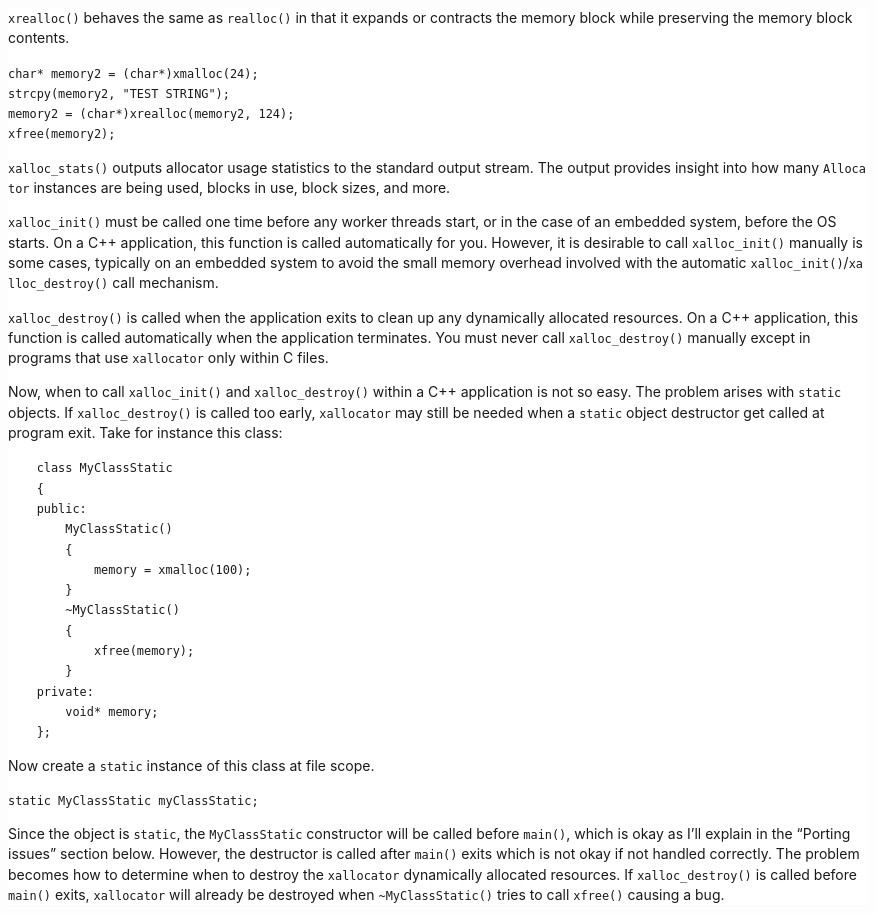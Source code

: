 `xrealloc()` behaves the same as `realloc()` in that it expands or contracts the memory block while preserving the memory block contents.

```
char* memory2 = (char*)xmalloc(24);    
strcpy(memory2, "TEST STRING");
memory2 = (char*)xrealloc(memory2, 124);
xfree(memory2);
```

`xalloc_stats()` outputs allocator usage statistics to the standard output stream. The output provides insight into how many `Allocator` instances are being used, blocks in use, block sizes, and more.

`xalloc_init()` must be called one time before any worker threads start, or in the case of an embedded system, before the OS starts. On a C++ application, this function is called automatically for you. However, it is desirable to call `xalloc_init()` manually is some cases, typically on an embedded system to avoid the small memory overhead involved with the automatic `xalloc_init()`/`xalloc_destroy()` call mechanism.

`xalloc_destroy()` is called when the application exits to clean up any dynamically allocated resources. On a C++ application, this function is called automatically when the application terminates. You must never call `xalloc_destroy()` manually except in programs that use `xallocator` only within C files.

Now, when to call `xalloc_init()` and `xalloc_destroy()` within a C++ application is not so easy. The problem arises with `static` objects. If `xalloc_destroy()` is called too early, `xallocator` may still be needed when a `static` object destructor get called at program exit. Take for instance this class:

```
    class MyClassStatic
    {
    public:
        MyClassStatic() 
        { 
            memory = xmalloc(100); 
        }
        ~MyClassStatic() 
        { 
            xfree(memory); 
        }
    private:
        void* memory;
    };
```

Now create a `static` instance of this class at file scope.

```
static MyClassStatic myClassStatic;
```

Since the object is `static`, the `MyClassStatic` constructor will be called before `main()`, which is okay as I’ll explain in the “Porting issues” section below. However, the destructor is called after `main()` exits which is not okay if not handled correctly. The problem becomes how to determine when to destroy the `xallocator` dynamically allocated resources. If `xalloc_destroy()` is called before `main()` exits, `xallocator` will already be destroyed when `~MyClassStatic()` tries to call `xfree()` causing a bug.
